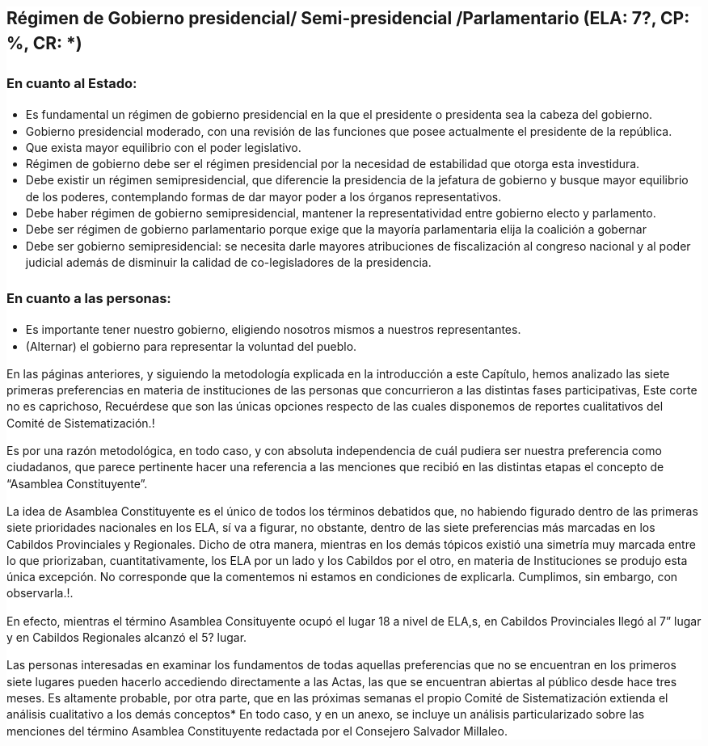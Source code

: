 ## Régimen de Gobierno presidencial/ Semi-presidencial /Parlamentario (ELA: 7?, CP: %, CR: *)

### En cuanto al Estado:

* Es fundamental un régimen de gobierno presidencial en la que el presidente o presidenta sea la cabeza del gobierno.
* Gobierno presidencial moderado, con una revisión de las funciones que posee actualmente el presidente de la república.
* Que exista mayor equilibrio con el poder legislativo.
* Régimen de gobierno debe ser el régimen presidencial por la necesidad de estabilidad que otorga esta investidura.
* Debe existir un régimen semipresidencial, que diferencie la presidencia de la jefatura de gobierno y busque mayor equilibrio de los poderes, contemplando formas de dar mayor poder a los órganos representativos.
* Debe haber régimen de gobierno  semipresidencial, mantener la representatividad entre gobierno electo y parlamento.
* Debe ser régimen de gobierno parlamentario porque exige que la mayoría parlamentaria elija la coalición a gobernar
* Debe ser gobierno semipresidencial: se necesita darle mayores atribuciones de fiscalización al congreso nacional y al poder judicial además de disminuir la calidad de co-legisladores de la presidencia.

### En cuanto a las personas:

* Es importante tener nuestro gobierno, eligiendo nosotros mismos a nuestros representantes.
* (Alternar) el gobierno para representar la voluntad del pueblo.

En las páginas anteriores, y siguiendo la metodología explicada en la introducción a este Capítulo, hemos analizado las siete primeras preferencias en materia de instituciones de las personas que concurrieron a las distintas fases
participativas, Este corte no es caprichoso, Recuérdese que son las únicas opciones respecto de las cuales disponemos de reportes cualitativos del Comité de Sistematización.!

Es por una razón metodológica, en todo caso, y con absoluta independencia de cuál pudiera ser nuestra preferencia como ciudadanos, que parece pertinente hacer una referencia a las menciones que recibió en las distintas etapas el concepto de “Asamblea Constituyente”.

La idea de Asamblea Constituyente es el único de todos los términos debatidos que, no habiendo figurado dentro de las primeras siete prioridades nacionales en los ELA, sí va a figurar, no obstante, dentro de las siete preferencias más
marcadas en los Cabildos Provinciales y Regionales. Dicho de otra manera, mientras en los demás tópicos existió una simetría muy marcada entre lo que priorizaban, cuantitativamente, los ELA por un lado y los Cabildos por el otro,
en materia de Instituciones se produjo esta única excepción. No corresponde que la comentemos ni estamos en condiciones de explicarla. Cumplimos, sin embargo, con observarla.!.

En efecto, mientras el término Asamblea Consituyente ocupó el lugar 18 a nivel de ELA,s, en Cabildos
Provinciales llegó al 7” lugar y en Cabildos Regionales alcanzó el 5? lugar.

Las personas interesadas en examinar los fundamentos de todas aquellas preferencias que no se encuentran en los primeros siete lugares pueden hacerlo accediendo directamente a las Actas, las que se encuentran abiertas al público desde hace tres meses. Es altamente probable, por otra parte, que en las próximas semanas el propio Comité de Sistematización extienda el análisis cualitativo a los demás conceptos* En todo caso, y en un anexo, se incluye un análisis particularizado sobre las menciones del término Asamblea Constituyente redactada por el Consejero Salvador Millaleo.